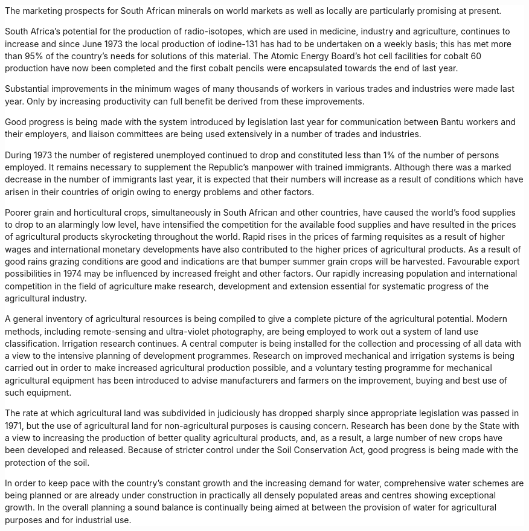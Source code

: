 <block name="quote">The marketing prospects for South African minerals on world markets as well as locally are particularly promising at present.</block>

<block name="quote">South Africa&#x2019;s potential for the production of radio-isotopes, which are used in medicine, industry and agriculture, continues to increase and since June 1973 the local production of iodine-131 has had to be undertaken on a weekly basis; this has met more than 95% of the country&#x2019;s needs for solutions of this material. The Atomic Energy Board&#x2019;s hot cell facilities for cobalt 60 production have now been completed and the first cobalt pencils were encapsulated towards the end of last year.</block>

<block name="quote">Substantial improvements in the minimum wages of many thousands of workers in various trades and industries were made last year. Only by increasing productivity can full benefit be derived from these improvements.</block>

<block name="quote">Good progress is being made with the system introduced by legislation last year for communication between Bantu workers and their employers, and liaison committees are being used extensively in a number of trades and industries.</block>

<block name="quote">During 1973 the number of registered unemployed continued to drop and constituted less than 1% of the number of persons employed. It remains necessary to supplement the Republic&#x2019;s manpower with trained immigrants. Although there was a marked decrease in the number of immigrants last year, it is expected that their numbers will increase as a result of conditions which have arisen in their countries of origin owing to energy problems and other factors.</block>

<block name="quote">Poorer grain and horticultural crops, simultaneously in South African and other countries, have caused the world&#x2019;s food supplies to drop to an alarmingly low level, have intensified the competition for the available food supplies and have resulted in the prices of agricultural products skyrocketing throughout the world. Rapid rises in the prices of farming requisites as a result of higher wages and international monetary developments have also contributed to the higher prices of agricultural products. As a result of good rains grazing conditions are good and indications are that bumper summer grain crops will be harvested. Favourable export possibilities in 1974 may be influenced by increased freight and other factors. Our rapidly increasing population and international competition in the field of agriculture make research, development and extension essential for systematic progress of the agricultural industry.</block>

<block name="quote">A general inventory of agricultural resources is being compiled to give a complete picture of the agricultural potential. Modern methods, including remote-sensing and ultra-violet photography, are being employed to work out a system of <span class="col_11-12" refersTo="page_0017"/>land use classification. Irrigation research continues. A central computer is being installed for the collection and processing of all data with a view to the intensive planning of development programmes. Research on improved mechanical and irrigation systems is being carried out in order to make increased agricultural production possible, and a voluntary testing programme for mechanical agricultural equipment has been introduced to advise manufacturers and farmers on the improvement, buying and best use of such equipment.</block>

<block name="quote">The rate at which agricultural land was subdivided in judiciously has dropped sharply since appropriate legislation was passed in 1971, but the use of agricultural land for non-agricultural purposes is causing concern. Research has been done by the State with a view to increasing the production of better quality agricultural products, and, as a result, a large number of new crops have been developed and released. Because of stricter control under the Soil Conservation Act, good progress is being made with the protection of the soil.</block>

<block name="quote">In order to keep pace with the country&#x2019;s constant growth and the increasing demand for water, comprehensive water schemes are being planned or are already under construction in practically all densely populated areas and centres showing exceptional growth. In the overall planning a sound balance is continually being aimed at between the provision of water for agricultural purposes and for industrial use.</block>
